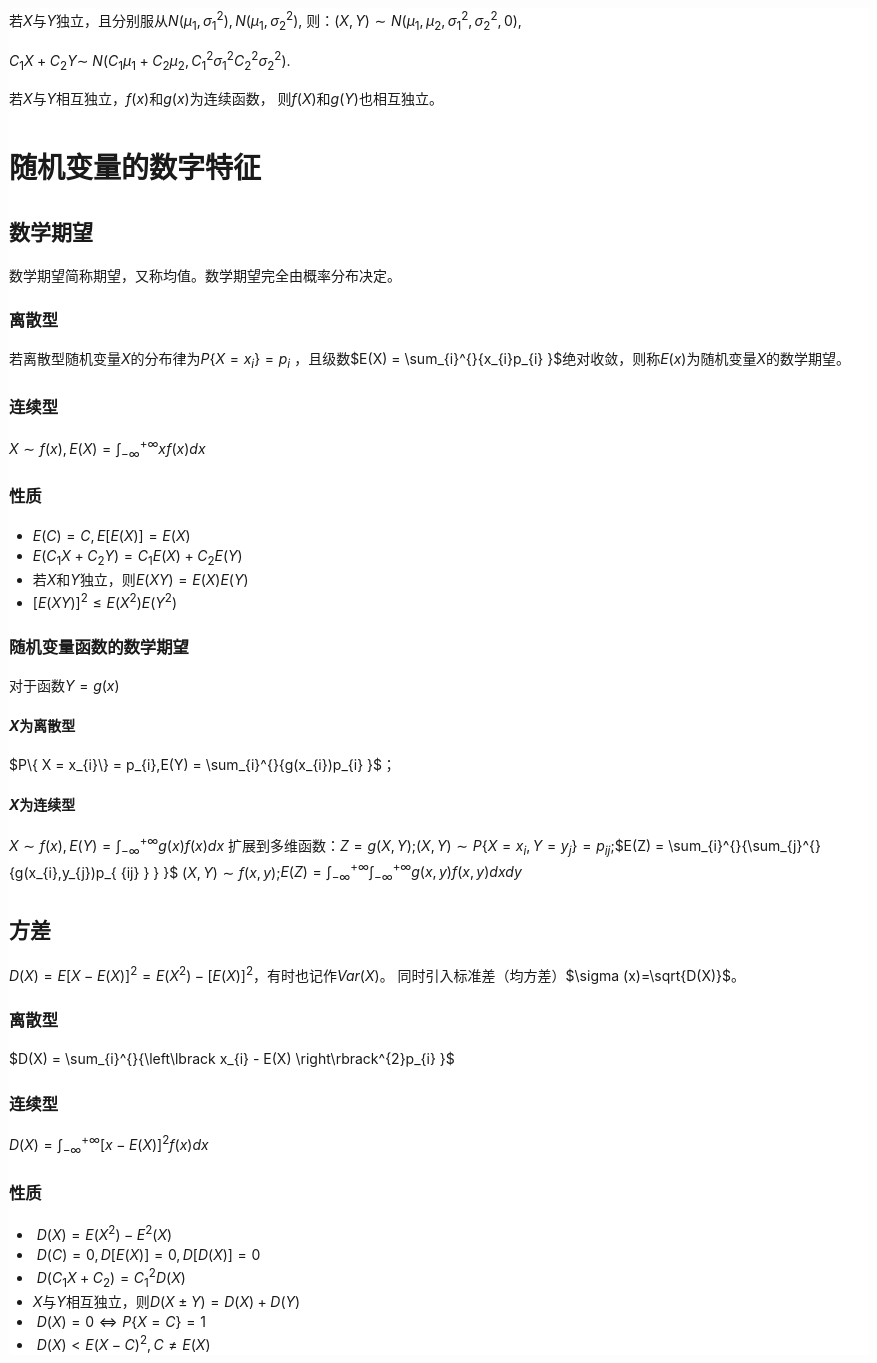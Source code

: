若$X$与$Y$独立，且分别服从$N(\mu_{1},\sigma_{1}^{2}),N(\mu_{1},\sigma_{2}^{2}),$
则：$\left( X,Y \right)\sim N(\mu_{1},\mu_{2},\sigma_{1}^{2},\sigma_{2}^{2},0),$

$C_{1}X + C_{2}Y\sim{\ }N(C_{1}\mu_{1} + C_{2}\mu_{2},C_{1}^{2}\sigma_{1}^{2} C_{2}^{2}\sigma_{2}^{2}).$

若$X$与$Y$相互独立，$f\left( x \right)$和$g\left( x \right)$为连续函数， 则$f\left( X \right)$和$g(Y)$也相互独立。
# 随机变量的数字特征
## 数学期望
数学期望简称期望，又称均值。数学期望完全由概率分布决定。
### 离散型
若离散型随机变量$X$的分布律为$P\left\{ X = x_{i} \right\} = p_{i}$ ，且级数$E(X) = \sum_{i}^{}{x_{i}p_{i} }$绝对收敛，则称$E(x)$为随机变量$X$的数学期望。
### 连续型
$X\sim f(x),E(X) = \int_{- \infty}^{+ \infty}{xf(x)dx}$
### 性质
 - $E(C) = C,E\lbrack E(X)\rbrack = E(X)$
 - $E(C_{1}X + C_{2}Y) = C_{1}E(X) + C_{2}E(Y)$
 - 若$X$和$Y$独立，则$E(XY) = E(X)E(Y)$
 - $\left\lbrack E(XY) \right\rbrack^{2} \leq E(X^{2})E(Y^{2})$

### 随机变量函数的数学期望
对于函数$Y = g(x)$
#### $X$为离散型
$P\{ X = x_{i}\} = p_{i},E(Y) = \sum_{i}^{}{g(x_{i})p_{i} }$；
#### $X$为连续型
$X\sim f(x),E(Y) = \int_{- \infty}^{+ \infty}{g(x)f(x)dx}$
扩展到多维函数：$Z = g(X,Y)$;$\left( X,Y \right)\sim P\{ X = x_{i},Y = y_{j}\} = p_{ {ij} }$;$E(Z) = \sum_{i}^{}{\sum_{j}^{}{g(x_{i},y_{j})p_{ {ij} } } }$ $\left( X,Y \right)\sim f(x,y)$;$E(Z) = \int_{- \infty}^{+ \infty}{\int_{- \infty}^{+ \infty}{g(x,y)f(x,y)dxdy} }$
## 方差
$D(X) = E\left\lbrack X - E(X) \right\rbrack^{2} = E(X^{2}) - \left\lbrack E(X) \right\rbrack^{2}$，有时也记作$Var(X)$。
同时引入标准差（均方差）$\sigma (x)=\sqrt{D(X)}$。
### 离散型
$D(X) = \sum_{i}^{}{\left\lbrack x_{i} - E(X) \right\rbrack^{2}p_{i} }$
### 连续型
$D(X) = {\int_{- \infty}^{+ \infty}\left\lbrack x - E(X) \right\rbrack}^{2}f(x)dx$
### 性质
 - $\ D(X) = E(X^{2}) - E^{2}(X)$
 - $\ D(C) = 0,D\lbrack E(X)\rbrack = 0,D\lbrack D(X)\rbrack = 0$
- $\ D\left( C_{1}X + C_{2} \right) = C_{1}^{2}D\left( X \right)$
 - $X$与$Y$相互独立，则$D(X \pm Y) = D(X) + D(Y)$
 - $\ D(X) = 0 \Leftrightarrow P\left\{ X = C \right\} = 1$
 - $\ D\left( X \right) < E\left( X - C \right)^{2},C \neq E\left( X \right)$
